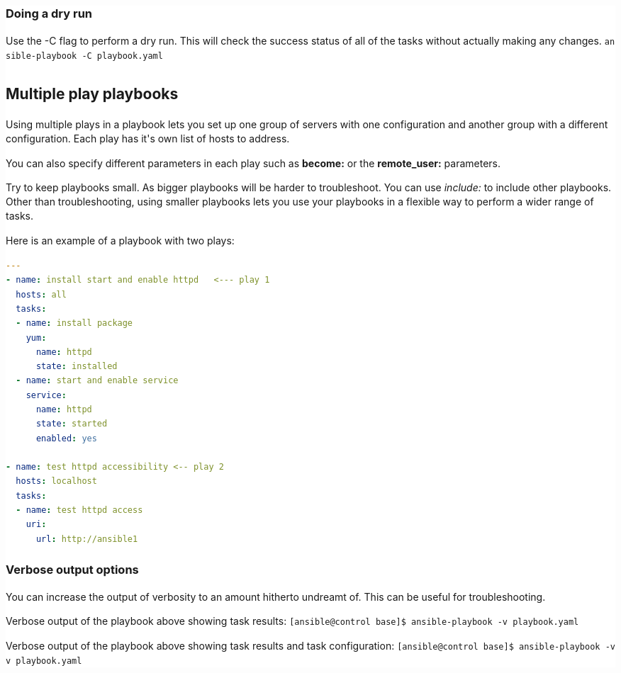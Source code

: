 ```yaml
```

### Doing a dry run
Use the -C flag to perform a dry run. This will check the success status of all of the tasks without actually making any changes. 
`ansible-playbook -C playbook.yaml`

## Multiple play playbooks

Using multiple plays in a playbook lets you set up one group of servers with one configuration and another group with a different configuration. Each play has it's own list  of hosts to address. 

You can also specify different parameters in each play such as **become:** or the **remote_user:** parameters. 

Try to keep playbooks small. As bigger playbooks will be harder to troubleshoot. You can use *include:* to include other playbooks. Other than troubleshooting, using smaller playbooks lets you use your playbooks in a flexible way to perform a wider range of tasks. 

Here is an example of a playbook with two plays:

```yaml
---
- name: install start and enable httpd   <--- play 1
  hosts: all
  tasks:
  - name: install package
    yum:
      name: httpd
      state: installed
  - name: start and enable service
    service:
      name: httpd
      state: started
      enabled: yes

- name: test httpd accessibility <-- play 2
  hosts: localhost
  tasks:
  - name: test httpd access
    uri:
      url: http://ansible1
```

### Verbose output options

You can increase the output of verbosity to an amount hitherto undreamt of. This can be useful for troubleshooting.

Verbose output of the playbook above showing task results:
`[ansible@control base]$ ansible-playbook -v playbook.yaml `

Verbose output of the playbook above showing task results and task configuration:
`[ansible@control base]$ ansible-playbook -vv playbook.yaml `
